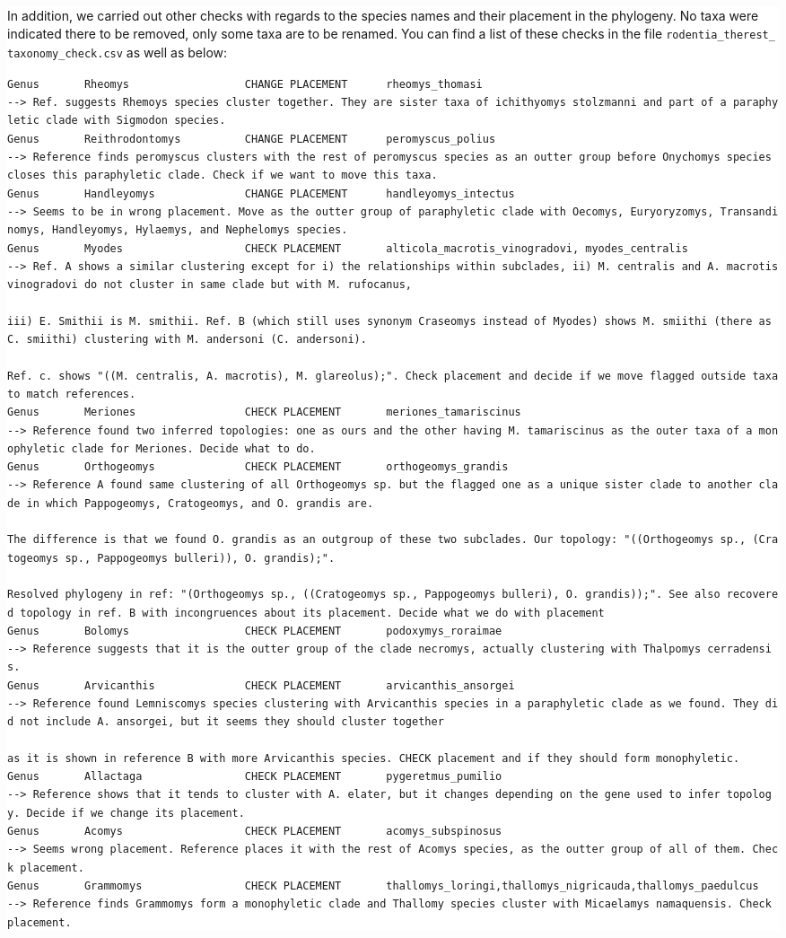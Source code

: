 In addition, we carried out other checks with regards to the species names and their 
placement in the phylogeny. No taxa were indicated there to be removed, only some 
taxa are to be renamed. You can find a list of these checks in the file 
`rodentia_therest_taxonomy_check.csv` as well as below:   

```
Genus       Rheomys                  CHANGE PLACEMENT      rheomys_thomasi                                                   --> Ref. suggests Rhemoys species cluster together. They are sister taxa of ichithyomys stolzmanni and part of a paraphyletic clade with Sigmodon species.
Genus       Reithrodontomys          CHANGE PLACEMENT      peromyscus_polius                                                 --> Reference finds peromyscus clusters with the rest of peromyscus species as an outter group before Onychomys species closes this paraphyletic clade. Check if we want to move this taxa.
Genus       Handleyomys              CHANGE PLACEMENT      handleyomys_intectus                                              --> Seems to be in wrong placement. Move as the outter group of paraphyletic clade with Oecomys, Euryoryzomys, Transandinomys, Handleyomys, Hylaemys, and Nephelomys species. 
Genus       Myodes                   CHECK PLACEMENT       alticola_macrotis_vinogradovi, myodes_centralis                   --> Ref. A shows a similar clustering except for i) the relationships within subclades, ii) M. centralis and A. macrotis vinogradovi do not cluster in same clade but with M. rufocanus,
                                                                                                                                 iii) E. Smithii is M. smithii. Ref. B (which still uses synonym Craseomys instead of Myodes) shows M. smiithi (there as C. smiithi) clustering with M. andersoni (C. andersoni).
																																 Ref. c. shows "((M. centralis, A. macrotis), M. glareolus);". Check placement and decide if we move flagged outside taxa to match references.
Genus       Meriones                 CHECK PLACEMENT       meriones_tamariscinus                                             --> Reference found two inferred topologies: one as ours and the other having M. tamariscinus as the outer taxa of a monophyletic clade for Meriones. Decide what to do.
Genus       Orthogeomys              CHECK PLACEMENT       orthogeomys_grandis                                               --> Reference A found same clustering of all Orthogeomys sp. but the flagged one as a unique sister clade to another clade in which Pappogeomys, Cratogeomys, and O. grandis are.
                                                                                                                                 The difference is that we found O. grandis as an outgroup of these two subclades. Our topology: "((Orthogeomys sp., (Cratogeomys sp., Pappogeomys bulleri)), O. grandis);".
																																 Resolved phylogeny in ref: "(Orthogeomys sp., ((Cratogeomys sp., Pappogeomys bulleri), O. grandis));". See also recovered topology in ref. B with incongruences about its placement. Decide what we do with placement
Genus       Bolomys                  CHECK PLACEMENT       podoxymys_roraimae                                                --> Reference suggests that it is the outter group of the clade necromys, actually clustering with Thalpomys cerradensis.
Genus       Arvicanthis              CHECK PLACEMENT       arvicanthis_ansorgei                                              --> Reference found Lemniscomys species clustering with Arvicanthis species in a paraphyletic clade as we found. They did not include A. ansorgei, but it seems they should cluster together
                                                                                                                                 as it is shown in reference B with more Arvicanthis species. CHECK placement and if they should form monophyletic.
Genus       Allactaga                CHECK PLACEMENT       pygeretmus_pumilio                                                --> Reference shows that it tends to cluster with A. elater, but it changes depending on the gene used to infer topology. Decide if we change its placement.
Genus       Acomys                   CHECK PLACEMENT       acomys_subspinosus                                                --> Seems wrong placement. Reference places it with the rest of Acomys species, as the outter group of all of them. Check placement.
Genus       Grammomys                CHECK PLACEMENT       thallomys_loringi,thallomys_nigricauda,thallomys_paedulcus        --> Reference finds Grammomys form a monophyletic clade and Thallomy species cluster with Micaelamys namaquensis. Check placement.
```